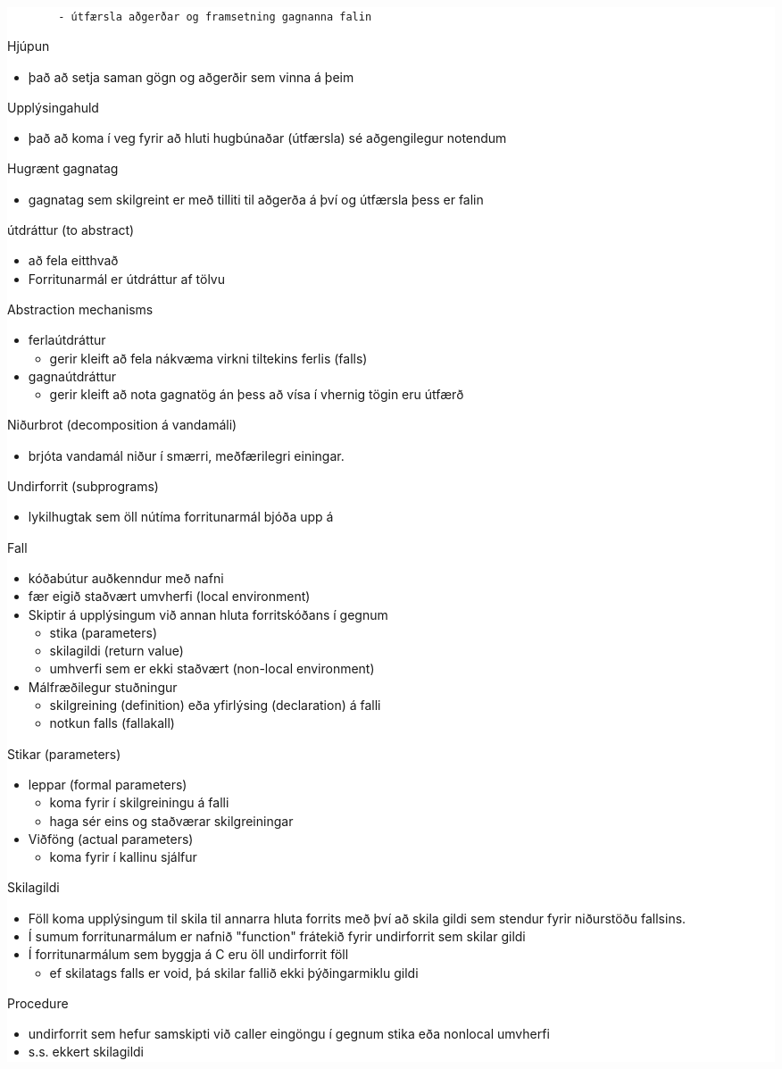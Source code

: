 			- útfærsla aðgerðar og framsetning gagnanna falin

Hjúpun
- það að setja saman gögn og aðgerðir sem vinna á þeim

Upplýsingahuld
- það að koma í veg fyrir að hluti hugbúnaðar (útfærsla) sé aðgengilegur notendum

Hugrænt gagnatag
- gagnatag sem skilgreint er með tilliti til aðgerða á því og útfærsla þess er falin

útdráttur (to abstract)
- að fela eitthvað
- Forritunarmál er útdráttur af tölvu

Abstraction mechanisms
- ferlaútdráttur
	- gerir kleift að fela nákvæma virkni tiltekins ferlis (falls)
- gagnaútdráttur
	- gerir kleift að nota gagnatög án þess að vísa í vhernig tögin eru útfærð

Niðurbrot (decomposition á vandamáli)
- brjóta vandamál niður í smærri, meðfærilegri einingar.

Undirforrit (subprograms)
- lykilhugtak sem öll nútíma forritunarmál bjóða upp á

Fall
- kóðabútur auðkenndur með nafni
- fær eigið staðvært umvherfi (local environment)
- Skiptir á upplýsingum við annan hluta forritskóðans í gegnum 
	- stika (parameters)
	- skilagildi (return value)
	- umhverfi sem er ekki staðvært (non-local environment)
- Málfræðilegur stuðningur
	- skilgreining (definition) eða yfirlýsing (declaration) á falli
	- notkun falls (fallakall)

Stikar (parameters)
- leppar (formal parameters)
	- koma fyrir í skilgreiningu á falli
	- haga sér eins og staðværar skilgreiningar
- Viðföng (actual parameters)
	- koma fyrir í kallinu sjálfur


Skilagildi
- Föll koma upplýsingum til skila til annarra hluta forrits með því að skila gildi sem stendur fyrir niðurstöðu fallsins.
- Í sumum forritunarmálum er nafnið "function" frátekið fyrir undirforrit sem skilar gildi
- Í forritunarmálum sem byggja á C eru öll undirforrit föll
	- ef skilatags falls er void, þá skilar fallið ekki þýðingarmiklu gildi

Procedure
- undirforrit sem hefur samskipti við caller eingöngu í gegnum stika eða nonlocal umvherfi
- s.s. ekkert skilagildi
